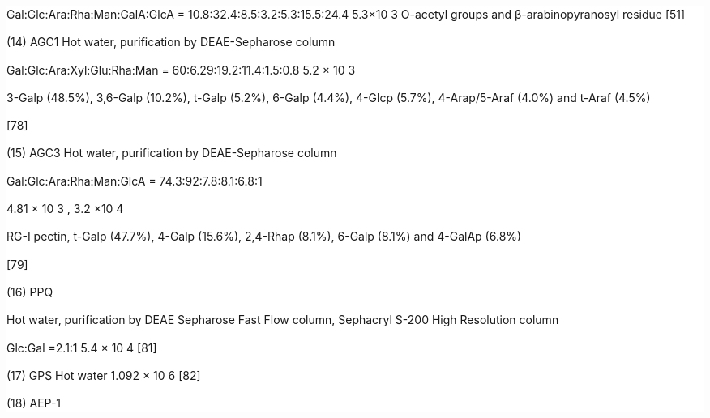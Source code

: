 Gal:Glc:Ara:Rha:Man:GalA:GlcA = 
10.8:32.4:8.5:3.2:5.3:15.5:24.4 
5.3×10 3 
O-acetyl groups and β-arabinopyranosyl 
residue 
[51] 

(14) 
AGC1 
Hot water, purification by 
DEAE-Sepharose column 

Gal:Glc:Ara:Xyl:Glu:Rha:Man = 
60:6.29:19.2:11.4:1.5:0.8 
5.2 × 10 3 

3-Galp (48.5%), 3,6-Galp (10.2%), t-Galp 
(5.2%), 6-Galp (4.4%), 4-Glcp (5.7%), 
4-Arap/5-Araf (4.0%) and t-Araf (4.5%) 

[78] 

(15) 
AGC3 
Hot water, purification by 
DEAE-Sepharose column 

Gal:Glc:Ara:Rha:Man:GlcA = 
74.3:92:7.8:8.1:6.8:1 

4.81 × 10 3 , 
3.2 ×10 4 

RG-I pectin, t-Galp (47.7%), 4-Galp 
(15.6%), 2,4-Rhap (8.1%), 6-Galp (8.1%) 
and 4-GalAp (6.8%) 

[79] 

(16) 
PPQ 

Hot water, purification by DEAE 
Sepharose Fast Flow column, Sephacryl 
S-200 High Resolution column 

Glc:Gal =2.1:1 
5.4 × 10 4 
[81] 

(17) 
GPS 
Hot water 
1.092 × 10 6 
[82] 

(18) 
AEP-1 
